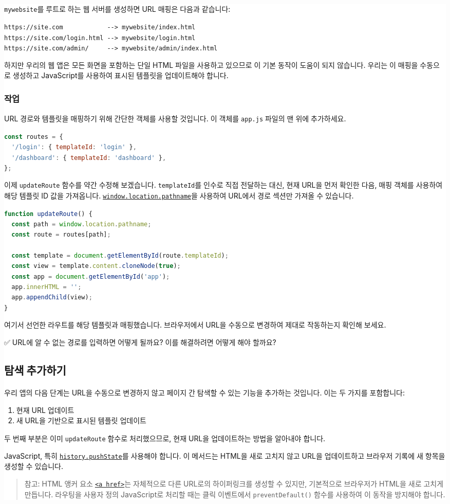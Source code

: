 `mywebsite`를 루트로 하는 웹 서버를 생성하면 URL 매핑은 다음과 같습니다:

```
https://site.com            --> mywebsite/index.html
https://site.com/login.html --> mywebsite/login.html
https://site.com/admin/     --> mywebsite/admin/index.html
```

하지만 우리의 웹 앱은 모든 화면을 포함하는 단일 HTML 파일을 사용하고 있으므로 이 기본 동작이 도움이 되지 않습니다. 우리는 이 매핑을 수동으로 생성하고 JavaScript를 사용하여 표시된 템플릿을 업데이트해야 합니다.

### 작업

URL 경로와 템플릿을 매핑하기 위해 간단한 객체를 사용할 것입니다. 이 객체를 `app.js` 파일의 맨 위에 추가하세요.

```js
const routes = {
  '/login': { templateId: 'login' },
  '/dashboard': { templateId: 'dashboard' },
};
```

이제 `updateRoute` 함수를 약간 수정해 보겠습니다. `templateId`를 인수로 직접 전달하는 대신, 현재 URL을 먼저 확인한 다음, 매핑 객체를 사용하여 해당 템플릿 ID 값을 가져옵니다. [`window.location.pathname`](https://developer.mozilla.org/docs/Web/API/Location/pathname)을 사용하여 URL에서 경로 섹션만 가져올 수 있습니다.

```js
function updateRoute() {
  const path = window.location.pathname;
  const route = routes[path];

  const template = document.getElementById(route.templateId);
  const view = template.content.cloneNode(true);
  const app = document.getElementById('app');
  app.innerHTML = '';
  app.appendChild(view);
}
```

여기서 선언한 라우트를 해당 템플릿과 매핑했습니다. 브라우저에서 URL을 수동으로 변경하여 제대로 작동하는지 확인해 보세요.

✅ URL에 알 수 없는 경로를 입력하면 어떻게 될까요? 이를 해결하려면 어떻게 해야 할까요?

## 탐색 추가하기

우리 앱의 다음 단계는 URL을 수동으로 변경하지 않고 페이지 간 탐색할 수 있는 기능을 추가하는 것입니다. 이는 두 가지를 포함합니다:

1. 현재 URL 업데이트
2. 새 URL을 기반으로 표시된 템플릿 업데이트

두 번째 부분은 이미 `updateRoute` 함수로 처리했으므로, 현재 URL을 업데이트하는 방법을 알아내야 합니다.

JavaScript, 특히 [`history.pushState`](https://developer.mozilla.org/docs/Web/API/History/pushState)를 사용해야 합니다. 이 메서드는 HTML을 새로 고치지 않고 URL을 업데이트하고 브라우저 기록에 새 항목을 생성할 수 있습니다.

> 참고: HTML 앵커 요소 [`<a href>`](https://developer.mozilla.org/docs/Web/HTML/Element/a)는 자체적으로 다른 URL로의 하이퍼링크를 생성할 수 있지만, 기본적으로 브라우저가 HTML을 새로 고치게 만듭니다. 라우팅을 사용자 정의 JavaScript로 처리할 때는 클릭 이벤트에서 `preventDefault()` 함수를 사용하여 이 동작을 방지해야 합니다.
